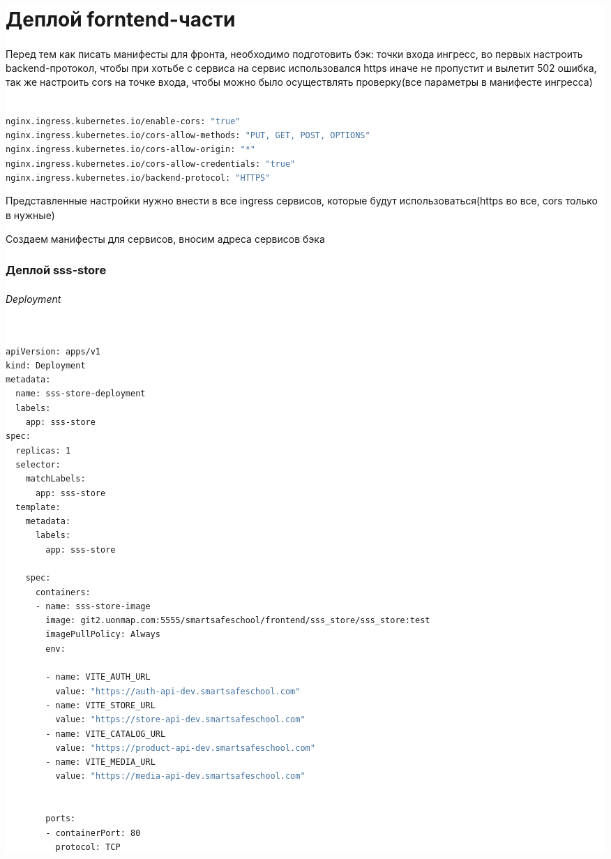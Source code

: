 # Деплой forntend-части

Перед тем как писать манифесты для фронта, необходимо подготовить бэк: точки входа ингресс, во первых настроить backend-протокол, чтобы при хотьбе с сервиса на сервис использовался https иначе не пропустит и вылетит 502 ошибка, так же настроить cors на точке входа, чтобы можно было осуществлять проверку(все параметры в манифесте ингресса)

```bash

nginx.ingress.kubernetes.io/enable-cors: "true"
nginx.ingress.kubernetes.io/cors-allow-methods: "PUT, GET, POST, OPTIONS"
nginx.ingress.kubernetes.io/cors-allow-origin: "*"
nginx.ingress.kubernetes.io/cors-allow-credentials: "true"
nginx.ingress.kubernetes.io/backend-protocol: "HTTPS"

```

Представленные настройки нужно внести в все ingress сервисов, которые будут использоваться(https во все, cors только в нужные)

Создаем манифесты для сервисов, вносим адреса сервисов бэка

### Деплой sss-store

###### Deployment

```bash

apiVersion: apps/v1
kind: Deployment
metadata:
  name: sss-store-deployment
  labels:
    app: sss-store
spec:
  replicas: 1
  selector:
    matchLabels:
      app: sss-store
  template:
    metadata:
      labels:
        app: sss-store

    spec:
      containers:
      - name: sss-store-image
        image: git2.uonmap.com:5555/smartsafeschool/frontend/sss_store/sss_store:test
        imagePullPolicy: Always
        env:

        - name: VITE_AUTH_URL
          value: "https://auth-api-dev.smartsafeschool.com"
        - name: VITE_STORE_URL
          value: "https://store-api-dev.smartsafeschool.com"
        - name: VITE_CATALOG_URL
          value: "https://product-api-dev.smartsafeschool.com"
        - name: VITE_MEDIA_URL
          value: "https://media-api-dev.smartsafeschool.com"


        ports:
        - containerPort: 80
          protocol: TCP

```